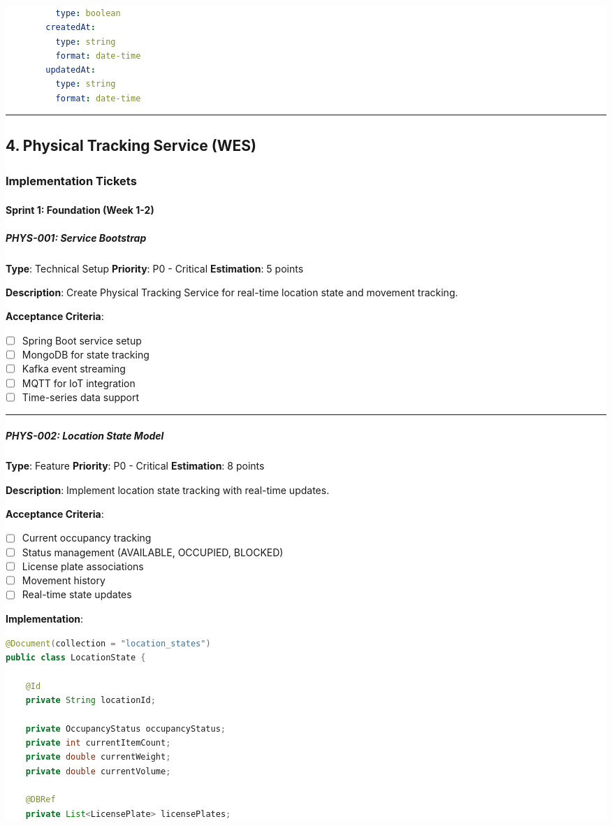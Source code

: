 ```yaml
          type: boolean
        createdAt:
          type: string
          format: date-time
        updatedAt:
          type: string
          format: date-time
```

---

## 4. Physical Tracking Service (WES)

### Implementation Tickets

#### Sprint 1: Foundation (Week 1-2)

##### PHYS-001: Service Bootstrap
**Type**: Technical Setup
**Priority**: P0 - Critical
**Estimation**: 5 points

**Description**:
Create Physical Tracking Service for real-time location state and movement tracking.

**Acceptance Criteria**:
- [ ] Spring Boot service setup
- [ ] MongoDB for state tracking
- [ ] Kafka event streaming
- [ ] MQTT for IoT integration
- [ ] Time-series data support

---

##### PHYS-002: Location State Model
**Type**: Feature
**Priority**: P0 - Critical
**Estimation**: 8 points

**Description**:
Implement location state tracking with real-time updates.

**Acceptance Criteria**:
- [ ] Current occupancy tracking
- [ ] Status management (AVAILABLE, OCCUPIED, BLOCKED)
- [ ] License plate associations
- [ ] Movement history
- [ ] Real-time state updates

**Implementation**:
```java
@Document(collection = "location_states")
public class LocationState {

    @Id
    private String locationId;

    private OccupancyStatus occupancyStatus;
    private int currentItemCount;
    private double currentWeight;
    private double currentVolume;

    @DBRef
    private List<LicensePlate> licensePlates;

```